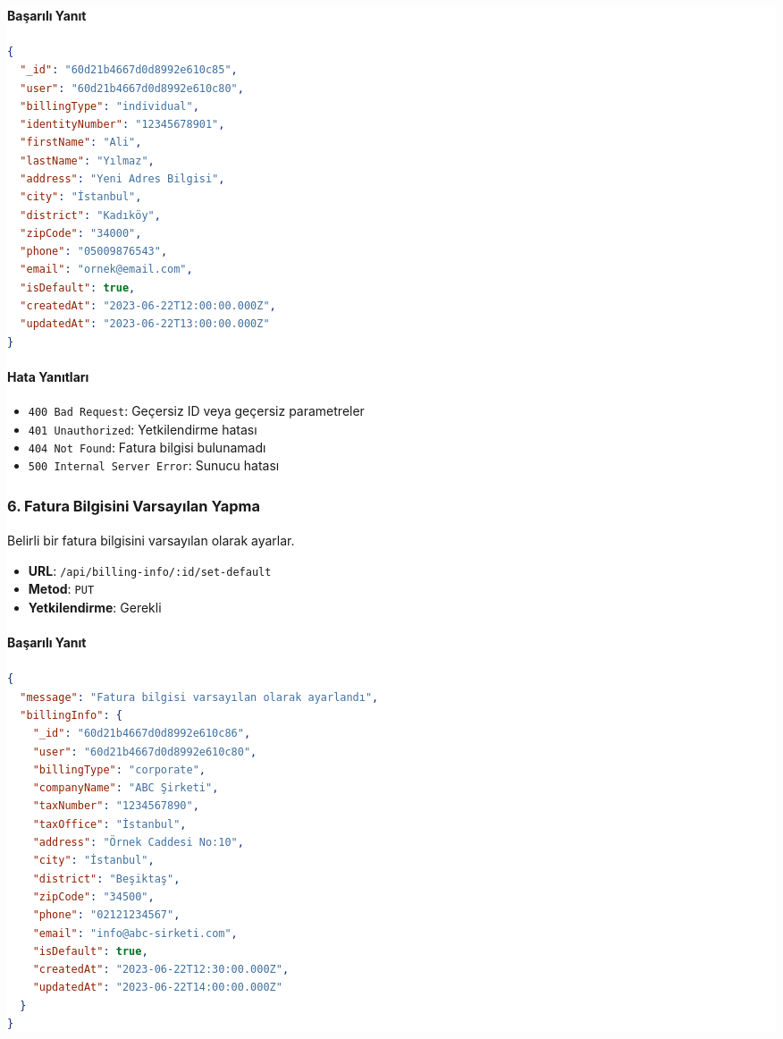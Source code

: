 #### Başarılı Yanıt

```json
{
  "_id": "60d21b4667d0d8992e610c85",
  "user": "60d21b4667d0d8992e610c80",
  "billingType": "individual",
  "identityNumber": "12345678901",
  "firstName": "Ali",
  "lastName": "Yılmaz",
  "address": "Yeni Adres Bilgisi",
  "city": "İstanbul",
  "district": "Kadıköy",
  "zipCode": "34000",
  "phone": "05009876543",
  "email": "ornek@email.com",
  "isDefault": true,
  "createdAt": "2023-06-22T12:00:00.000Z",
  "updatedAt": "2023-06-22T13:00:00.000Z"
}
```

#### Hata Yanıtları

- `400 Bad Request`: Geçersiz ID veya geçersiz parametreler
- `401 Unauthorized`: Yetkilendirme hatası
- `404 Not Found`: Fatura bilgisi bulunamadı
- `500 Internal Server Error`: Sunucu hatası

### 6. Fatura Bilgisini Varsayılan Yapma

Belirli bir fatura bilgisini varsayılan olarak ayarlar.

- **URL**: `/api/billing-info/:id/set-default`
- **Metod**: `PUT`
- **Yetkilendirme**: Gerekli

#### Başarılı Yanıt

```json
{
  "message": "Fatura bilgisi varsayılan olarak ayarlandı",
  "billingInfo": {
    "_id": "60d21b4667d0d8992e610c86",
    "user": "60d21b4667d0d8992e610c80",
    "billingType": "corporate",
    "companyName": "ABC Şirketi",
    "taxNumber": "1234567890",
    "taxOffice": "İstanbul",
    "address": "Örnek Caddesi No:10",
    "city": "İstanbul",
    "district": "Beşiktaş",
    "zipCode": "34500",
    "phone": "02121234567",
    "email": "info@abc-sirketi.com",
    "isDefault": true,
    "createdAt": "2023-06-22T12:30:00.000Z",
    "updatedAt": "2023-06-22T14:00:00.000Z"
  }
}
```
